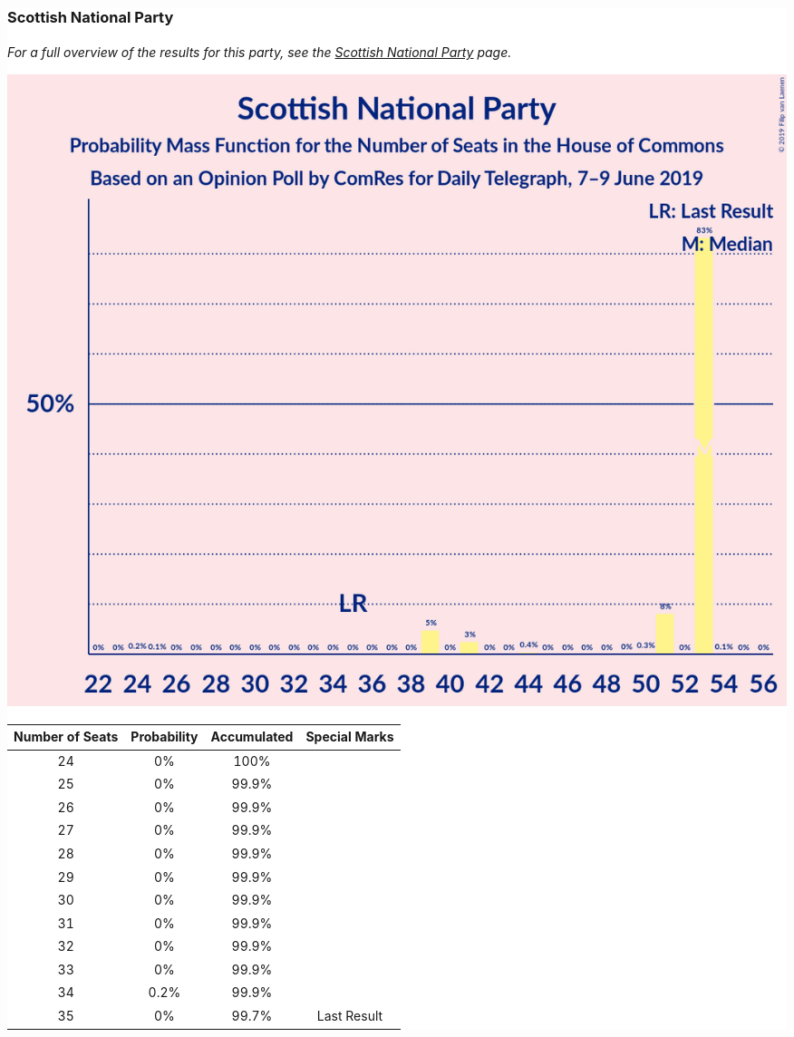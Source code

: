 ### Scottish National Party

*For a full overview of the results for this party, see the [Scottish National Party](party-scottishnationalparty.html) page.*

![Graph with seats probability mass function not yet produced](2019-06-09-ComRes-seats-pmf-scottishnationalparty.png "Seats Probability Mass Function")

| Number of Seats | Probability | Accumulated | Special Marks |
|:---------------:|:-----------:|:-----------:|:-------------:|
| 24 | 0% | 100% |  |
| 25 | 0% | 99.9% |  |
| 26 | 0% | 99.9% |  |
| 27 | 0% | 99.9% |  |
| 28 | 0% | 99.9% |  |
| 29 | 0% | 99.9% |  |
| 30 | 0% | 99.9% |  |
| 31 | 0% | 99.9% |  |
| 32 | 0% | 99.9% |  |
| 33 | 0% | 99.9% |  |
| 34 | 0.2% | 99.9% |  |
| 35 | 0% | 99.7% | Last Result |